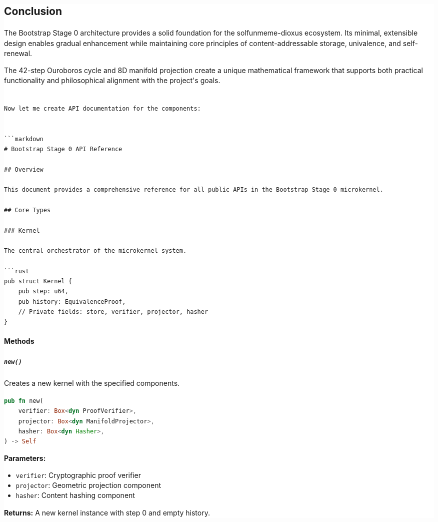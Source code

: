 ## Conclusion

The Bootstrap Stage 0 architecture provides a solid foundation for the solfunmeme-dioxus ecosystem. Its minimal, extensible design enables gradual enhancement while maintaining core principles of content-addressable storage, univalence, and self-renewal.

The 42-step Ouroboros cycle and 8D manifold projection create a unique mathematical framework that supports both practical functionality and philosophical alignment with the project's goals.
```

Now let me create API documentation for the components:


```markdown
# Bootstrap Stage 0 API Reference

## Overview

This document provides a comprehensive reference for all public APIs in the Bootstrap Stage 0 microkernel.

## Core Types

### Kernel

The central orchestrator of the microkernel system.

```rust
pub struct Kernel {
    pub step: u64,
    pub history: EquivalenceProof,
    // Private fields: store, verifier, projector, hasher
}
```

#### Methods

##### `new()`
Creates a new kernel with the specified components.

```rust
pub fn new(
    verifier: Box<dyn ProofVerifier>,
    projector: Box<dyn ManifoldProjector>,
    hasher: Box<dyn Hasher>,
) -> Self
```

**Parameters:**
- `verifier`: Cryptographic proof verifier
- `projector`: Geometric projection component
- `hasher`: Content hashing component

**Returns:** A new kernel instance with step 0 and empty history.
